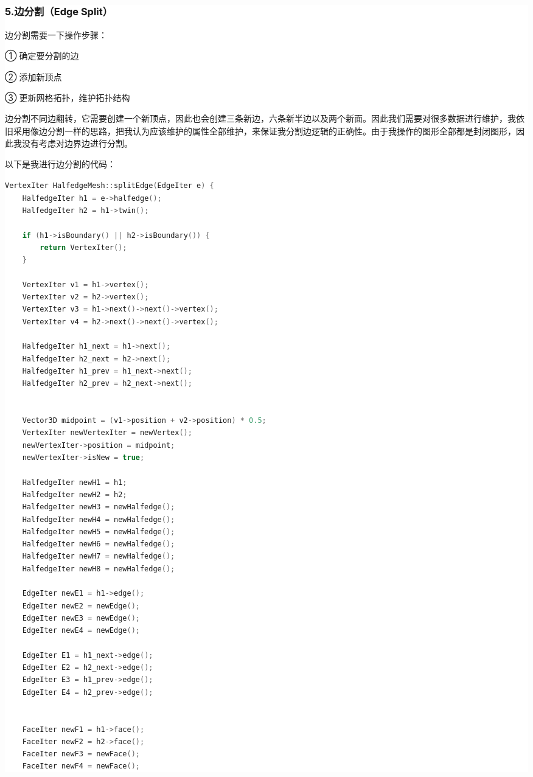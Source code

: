 

### 5.边分割（Edge Split）

边分割需要一下操作步骤：

① 确定要分割的边

② 添加新顶点

③ 更新网格拓扑，维护拓扑结构

边分割不同边翻转，它需要创建一个新顶点，因此也会创建三条新边，六条新半边以及两个新面。因此我们需要对很多数据进行维护，我依旧采用像边分割一样的思路，把我认为应该维护的属性全部维护，来保证我分割边逻辑的正确性。由于我操作的图形全部都是封闭图形，因此我没有考虑对边界边进行分割。

以下是我进行边分割的代码：

```C++
VertexIter HalfedgeMesh::splitEdge(EdgeIter e) {
    HalfedgeIter h1 = e->halfedge();
    HalfedgeIter h2 = h1->twin();

    if (h1->isBoundary() || h2->isBoundary()) {
        return VertexIter(); 
    }

    VertexIter v1 = h1->vertex();
    VertexIter v2 = h2->vertex();
    VertexIter v3 = h1->next()->next()->vertex();
    VertexIter v4 = h2->next()->next()->vertex();

    HalfedgeIter h1_next = h1->next();
    HalfedgeIter h2_next = h2->next();
    HalfedgeIter h1_prev = h1_next->next();
    HalfedgeIter h2_prev = h2_next->next();


    Vector3D midpoint = (v1->position + v2->position) * 0.5;
    VertexIter newVertexIter = newVertex();
    newVertexIter->position = midpoint;
    newVertexIter->isNew = true;

    HalfedgeIter newH1 = h1;
    HalfedgeIter newH2 = h2;
    HalfedgeIter newH3 = newHalfedge();
    HalfedgeIter newH4 = newHalfedge();
    HalfedgeIter newH5 = newHalfedge();
    HalfedgeIter newH6 = newHalfedge();
    HalfedgeIter newH7 = newHalfedge();
    HalfedgeIter newH8 = newHalfedge();
    
    EdgeIter newE1 = h1->edge();
    EdgeIter newE2 = newEdge();
    EdgeIter newE3 = newEdge();
    EdgeIter newE4 = newEdge();

    EdgeIter E1 = h1_next->edge();
    EdgeIter E2 = h2_next->edge();
    EdgeIter E3 = h1_prev->edge();
    EdgeIter E4 = h2_prev->edge();


    FaceIter newF1 = h1->face();
    FaceIter newF2 = h2->face();
    FaceIter newF3 = newFace();
    FaceIter newF4 = newFace();

```